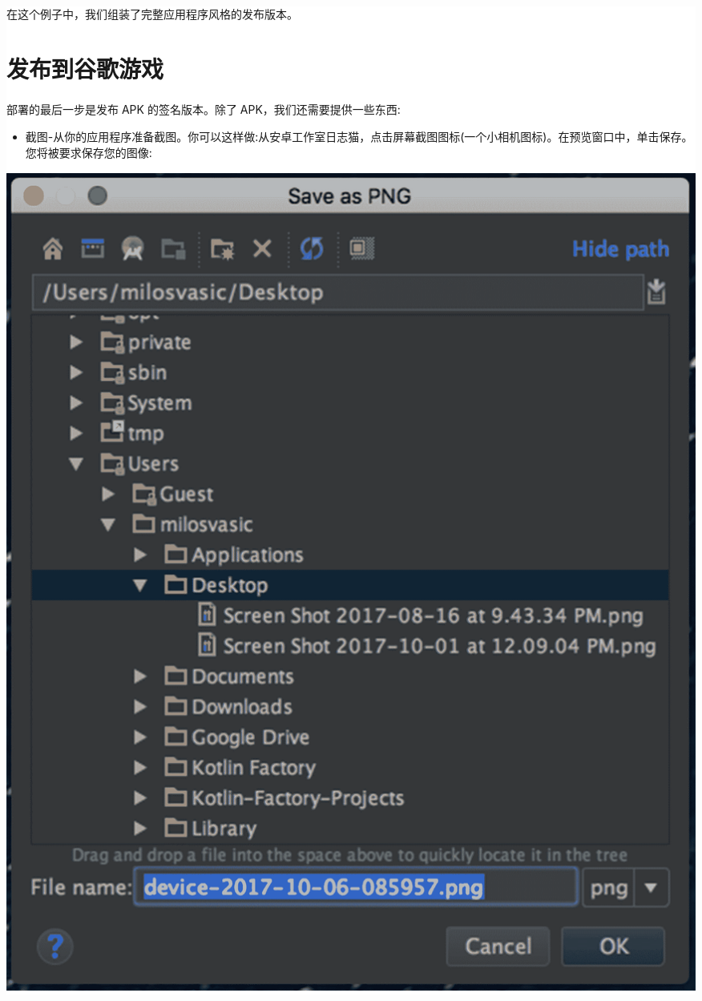 在这个例子中，我们组装了完整应用程序风格的发布版本。

# 发布到谷歌游戏

部署的最后一步是发布 APK 的签名版本。除了 APK，我们还需要提供一些东西:

*   截图-从你的应用程序准备截图。你可以这样做:从安卓工作室日志猫，点击屏幕截图图标(一个小相机图标)。在预览窗口中，单击保存。您将被要求保存您的图像:

![](img/d3dd5720-451e-41ef-a04c-7395a83ee1f8.png)
